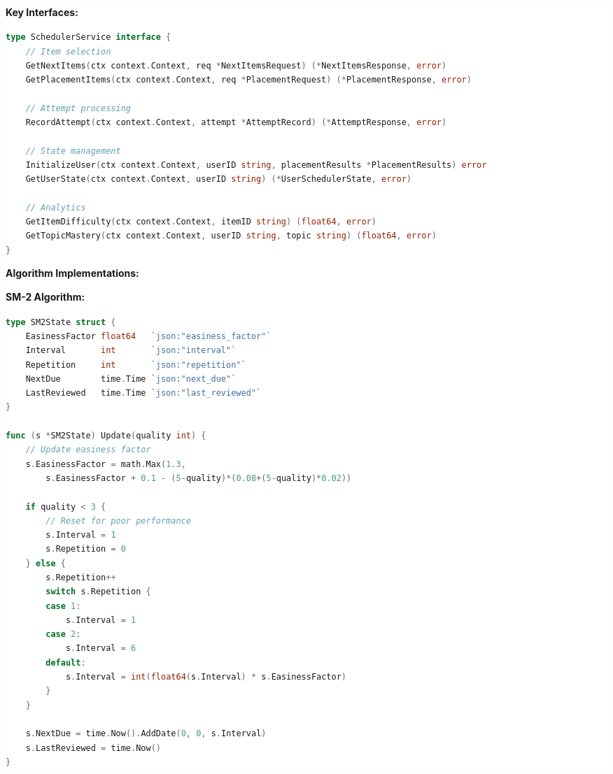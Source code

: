 **Key Interfaces:**

```go
type SchedulerService interface {
    // Item selection
    GetNextItems(ctx context.Context, req *NextItemsRequest) (*NextItemsResponse, error)
    GetPlacementItems(ctx context.Context, req *PlacementRequest) (*PlacementResponse, error)

    // Attempt processing
    RecordAttempt(ctx context.Context, attempt *AttemptRecord) (*AttemptResponse, error)

    // State management
    InitializeUser(ctx context.Context, userID string, placementResults *PlacementResults) error
    GetUserState(ctx context.Context, userID string) (*UserSchedulerState, error)

    // Analytics
    GetItemDifficulty(ctx context.Context, itemID string) (float64, error)
    GetTopicMastery(ctx context.Context, userID string, topic string) (float64, error)
}
```

**Algorithm Implementations:**

**SM-2 Algorithm:**

```go
type SM2State struct {
    EasinessFactor float64   `json:"easiness_factor"`
    Interval       int       `json:"interval"`
    Repetition     int       `json:"repetition"`
    NextDue        time.Time `json:"next_due"`
    LastReviewed   time.Time `json:"last_reviewed"`
}

func (s *SM2State) Update(quality int) {
    // Update easiness factor
    s.EasinessFactor = math.Max(1.3,
        s.EasinessFactor + 0.1 - (5-quality)*(0.08+(5-quality)*0.02))

    if quality < 3 {
        // Reset for poor performance
        s.Interval = 1
        s.Repetition = 0
    } else {
        s.Repetition++
        switch s.Repetition {
        case 1:
            s.Interval = 1
        case 2:
            s.Interval = 6
        default:
            s.Interval = int(float64(s.Interval) * s.EasinessFactor)
        }
    }

    s.NextDue = time.Now().AddDate(0, 0, s.Interval)
    s.LastReviewed = time.Now()
}
```
